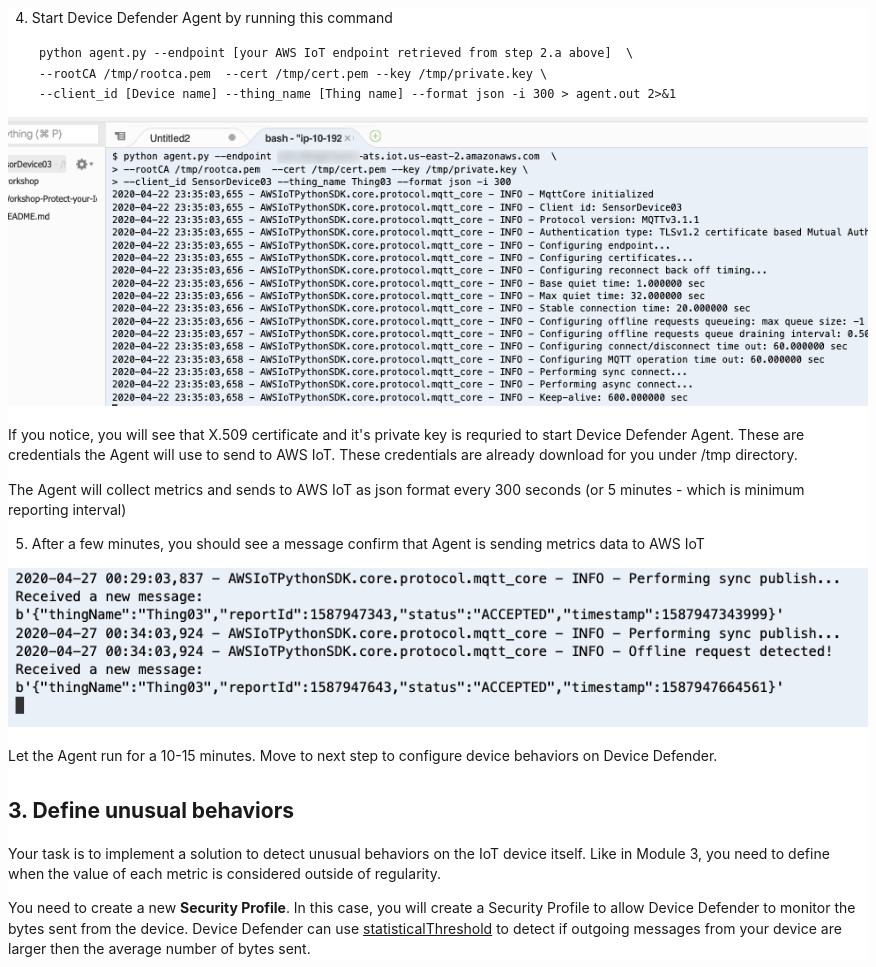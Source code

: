 4. Start Device Defender Agent by running this command
        
        python agent.py --endpoint [your AWS IoT endpoint retrieved from step 2.a above]  \
        --rootCA /tmp/rootca.pem  --cert /tmp/cert.pem --key /tmp/private.key \
        --client_id [Device name] --thing_name [Thing name] --format json -i 300 > agent.out 2>&1

<img src="../images/startagent.png"/>


If you notice, you will see that X.509 certificate and it's private key is requried to start Device Defender Agent. These are credentials the Agent will use to send to AWS IoT. These credentials are already download for you under /tmp directory.

The Agent will collect metrics and sends to AWS IoT as json format every 300 seconds (or 5 minutes - which is minimum reporting interval)

5. After a few minutes, you should see a message confirm that Agent is sending metrics data to AWS IoT

<img src="../images/metricssent.png"/>


Let the Agent run for a 10-15 minutes. Move to next step to configure device behaviors on Device Defender.

## 3. Define unusual behaviors

Your task is to implement a solution to detect unusual behaviors on the IoT device itself. Like in Module 3, you need to define when the value of each metric is considered outside of regularity.

You need to create a new **Security Profile**. In this case, you will create a Security Profile to allow Device Defender to monitor the bytes sent from the device. Device Defender can use [statisticalThreshold](https://docs.aws.amazon.com/iot/latest/developerguide/device-defender-detect.html#detect-behaviors) to detect if outgoing messages from your device are larger then the average number of bytes sent. 
